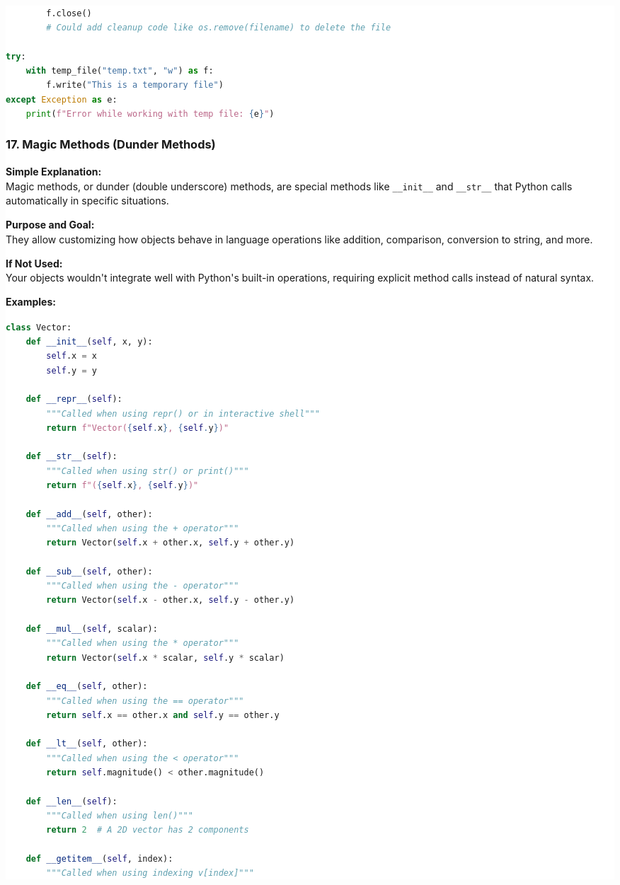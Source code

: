 ```python
        f.close()
        # Could add cleanup code like os.remove(filename) to delete the file

try:
    with temp_file("temp.txt", "w") as f:
        f.write("This is a temporary file")
except Exception as e:
    print(f"Error while working with temp file: {e}")
```

### 17. Magic Methods (Dunder Methods)

**Simple Explanation:**  
Magic methods, or dunder (double underscore) methods, are special methods like `__init__` and `__str__` that Python calls automatically in specific situations.

**Purpose and Goal:**  
They allow customizing how objects behave in language operations like addition, comparison, conversion to string, and more.

**If Not Used:**  
Your objects wouldn't integrate well with Python's built-in operations, requiring explicit method calls instead of natural syntax.

**Examples:**
```python
class Vector:
    def __init__(self, x, y):
        self.x = x
        self.y = y
    
    def __repr__(self):
        """Called when using repr() or in interactive shell"""
        return f"Vector({self.x}, {self.y})"
    
    def __str__(self):
        """Called when using str() or print()"""
        return f"({self.x}, {self.y})"
    
    def __add__(self, other):
        """Called when using the + operator"""
        return Vector(self.x + other.x, self.y + other.y)
    
    def __sub__(self, other):
        """Called when using the - operator"""
        return Vector(self.x - other.x, self.y - other.y)
    
    def __mul__(self, scalar):
        """Called when using the * operator"""
        return Vector(self.x * scalar, self.y * scalar)
    
    def __eq__(self, other):
        """Called when using the == operator"""
        return self.x == other.x and self.y == other.y
    
    def __lt__(self, other):
        """Called when using the < operator"""
        return self.magnitude() < other.magnitude()
    
    def __len__(self):
        """Called when using len()"""
        return 2  # A 2D vector has 2 components
    
    def __getitem__(self, index):
        """Called when using indexing v[index]"""
```